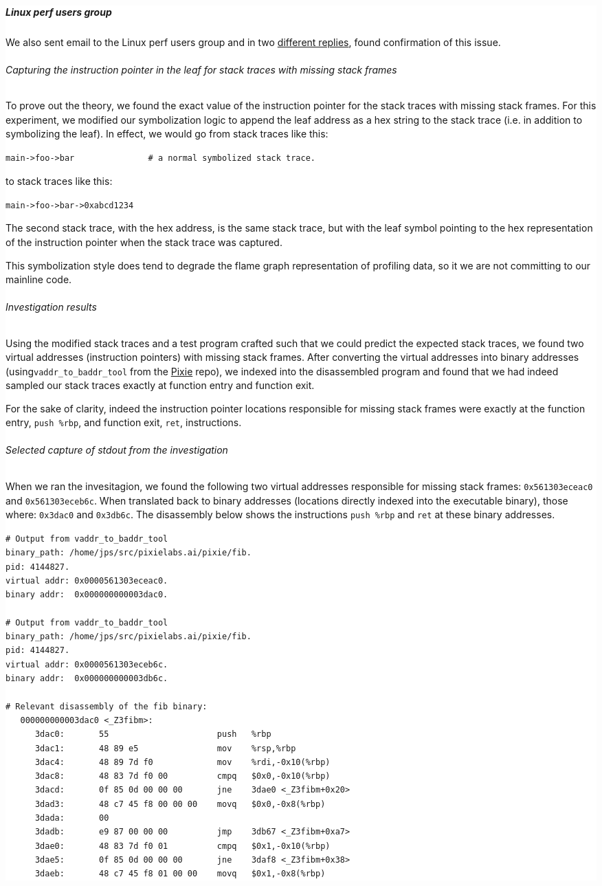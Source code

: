 ##### Linux perf users group
We also sent email to the Linux perf users group and in two [different replies](https://lore.kernel.org/linux-perf-users/CAK2+a3RUFEb4ooe9BehBnBkOKgVt8n4Z28Ryzr2E4SH0--iiWg@mail.gmail.com/T/#t), found confirmation of this issue.

###### Capturing the instruction pointer in the leaf for stack traces with missing stack frames
To prove out the theory, we found the exact value of the instruction pointer for the stack traces with missing stack frames. For this experiment, we modified our symbolization logic to append the leaf address as a hex string to the stack trace (i.e. in addition to symbolizing the leaf). In effect, we would go from stack traces like this:
```
main->foo->bar               # a normal symbolized stack trace.
```
to stack traces like this:
```
main->foo->bar->0xabcd1234
```
The second stack trace, with the hex address, is the same stack trace, but with the leaf symbol pointing to the hex representation of the instruction pointer when the stack trace was captured.

This symbolization style does tend to degrade the flame graph representation of profiling data, so it we are not committing to our mainline code.

###### Investigation results
Using the modified stack traces and a test program crafted such that we could predict the expected stack traces, we found two virtual addresses (instruction pointers) with missing stack frames. After converting the virtual addresses into binary addresses (using`vaddr_to_baddr_tool` from the [Pixie](https://github.com/pixie-io/pixie/) repo), we indexed into the disassembled program and found that we had indeed sampled our stack traces exactly at function entry and function exit.

For the sake of clarity, indeed the instruction pointer locations responsible for missing stack frames were exactly at the function entry, `push %rbp`, and function exit, `ret`, instructions.


###### Selected capture of stdout from the investigation
When we ran the invesitagion, we found the following two virtual addresses responsible for missing stack frames: `0x561303eceac0` and `0x561303eceb6c`. When translated back to binary addresses (locations directly indexed into the executable binary), those where: `0x3dac0` and `0x3db6c`. The disassembly below shows the instructions `push %rbp` and `ret` at these binary addresses.

```
# Output from vaddr_to_baddr_tool
binary_path: /home/jps/src/pixielabs.ai/pixie/fib.
pid: 4144827.
virtual addr: 0x0000561303eceac0.
binary addr:  0x000000000003dac0.

# Output from vaddr_to_baddr_tool
binary_path: /home/jps/src/pixielabs.ai/pixie/fib.
pid: 4144827.
virtual addr: 0x0000561303eceb6c.
binary addr:  0x000000000003db6c.

# Relevant disassembly of the fib binary:
   000000000003dac0 <_Z3fibm>:
      3dac0:       55                      push   %rbp
      3dac1:       48 89 e5                mov    %rsp,%rbp
      3dac4:       48 89 7d f0             mov    %rdi,-0x10(%rbp)
      3dac8:       48 83 7d f0 00          cmpq   $0x0,-0x10(%rbp)
      3dacd:       0f 85 0d 00 00 00       jne    3dae0 <_Z3fibm+0x20>
      3dad3:       48 c7 45 f8 00 00 00    movq   $0x0,-0x8(%rbp)
      3dada:       00
      3dadb:       e9 87 00 00 00          jmp    3db67 <_Z3fibm+0xa7>
      3dae0:       48 83 7d f0 01          cmpq   $0x1,-0x10(%rbp)
      3dae5:       0f 85 0d 00 00 00       jne    3daf8 <_Z3fibm+0x38>
      3daeb:       48 c7 45 f8 01 00 00    movq   $0x1,-0x8(%rbp)
```